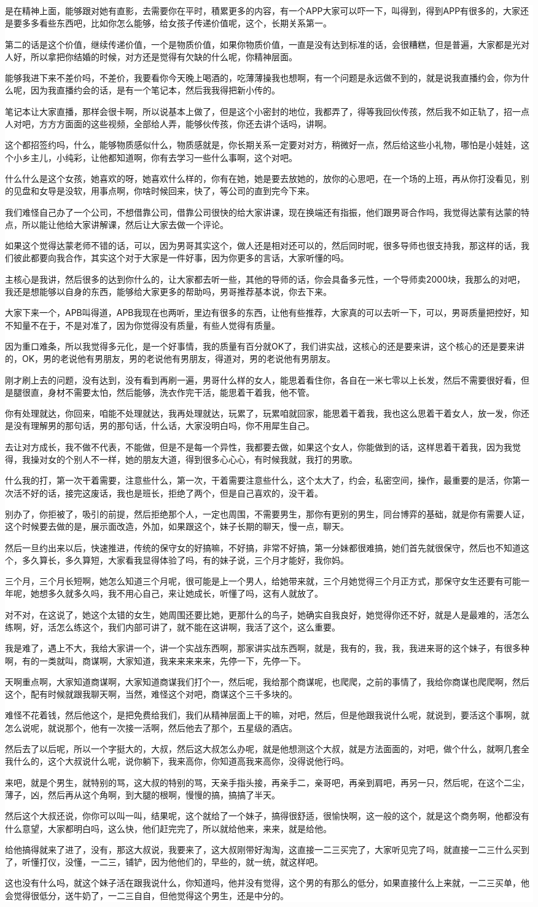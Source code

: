 是在精神上面，能够跟对她有直影，去需要你在平时，積累更多的内容，有一个APP大家可以吓一下，叫得到，得到APP有很多的，大家还是要多多看些东西吧，比如你怎么能够，给女孩子传递价值呢，这个，长期关系第一。

第二的话是这个价值，继续传递价值，一个是物质价值，如果你物质价值，一直是没有达到标准的话，会很糟糕，但是普遍，大家都是光对人好，所以拿把你结婚的时候，对方还是觉得有欠缺的什么呢，你精神层面。

能够我进下来不差价吗，不差价，我要看你今天晚上喝酒的，吃薄薄操我也想啊，有一个问题是永远做不到的，就是说我直播约会，你为什么呢，因为我直播约会的话，是有一个笔记本，然后我我得把新小传的。

笔记本让大家直播，那样会很卡啊，所以说基本上做了，但是这个小密封的地位，我都弄了，得等我回伙传孩，然后我不如正轨了，招一点人对吧，方方方面面的这些视频，全部给人弄，能够伙传孩，你还去讲个话吗，讲啊。

这个都招签约吗，什么，能够物质感似什么，物质感就是，你长期关系一定要对对方，稍微好一点，然后给这些小礼物，哪怕是小娃娃，这个小乡主儿，小纯彩，让他都知道啊，你有去学习一些什么事啊，这个对吧。

什么什么是这个女孩，她喜欢的呀，她喜欢什么样的，你有在她，她是要去放她的，放你的心思吧，在一个场的上班，再从你打没看见，别的见盘和女导是没软，用事点啊，你啥时候回来，快了，等公司的直到完今下来。

我们难怪自己办了一个公司，不想借靠公司，借靠公司很快的给大家讲课，现在换端还有指振，他们跟男哥合作吗，我觉得达蒙有达蒙的特点，所以能让他给大家讲解课，然后让大家去做一个评论。

如果这个觉得达蒙老师不错的话，可以，因为男哥其实这个，做人还是相对还可以的，然后同时呢，很多导师也很支持我，那这样的话，我们彼此都要向我合作，其实这个对于大家是一件好事，因为你更多的言话，大家听懂的吗。

主核心是我讲，然后很多的达到你什么的，让大家都去听一些，其他的导师的话，你会具备多元性，一个导师卖2000块，我那么的对吧，我还是想能够以自身的东西，能够给大家更多的帮助吗，男哥推荐基本说，你去下来。

大家下来一个，APB叫得道，APB我现在也两听，里边有很多的东西，让他有些推荐，大家真的可以去听一下，可以，男哥质量把控好，知不知量不在于，不是对准了，因为你觉得没有质量，有些人觉得有质量。

因为重口难条，所以我觉得多元化，是一个好事情，我的质量有百分就OK了，我们讲实战，这核心的还是要来讲，这个核心的还是要来讲的，OK，男的老说他有男朋友，男的老说他有男朋友，得道对，男的老说他有男朋友。

刚才刷上去的问题，没有达到，没有看到再刷一遍，男哥什么样的女人，能思着看住你，各自在一米七零以上长发，然后不需要很好看，但是腿很直，身材不需要太怕，然后能够，洗衣作完干活，能思着干着我，他不管。

你有处理就达，你回来，咱能不处理就达，我再处理就达，玩累了，玩累咱就回家，能思着干着我，我也这么思着干着女人，放一发，你还是没有理解男的那句话，男的那句话，什么话，大家没明白吗，你不用犀生自己。

去让对方成长，我不做不代表，不能做，但是不是每一个异性，我都要去做，如果这个女人，你能做到的话，这样思着干着我，因为我觉得，我操对女的个别人不一样，她的朋友大道，得到很多心心心，有时候我就，我打的男歌。

什么我的打，第一次干着需要，注意些什么，第一次，干着需要注意些什么，这个太大了，约会，私密空间，操作，最重要的是活，你第一次活不好的话，接完这废话，我也是班长，拒绝了两个，但是自己喜欢的，没干着。

别办了，你拒被了，吸引的前提，然后拒绝那个人，一定也周围，不需要男生，那你有更别的男生，同台博弈的基础，就是你有需要人证，这个时候要去做的是，展示面改造，外加，如果跟这个，妹子长期的聊天，慢一点，聊天。

然后一旦约出来以后，快速推进，传统的保守女的好搞嘛，不好搞，非常不好搞，第一分妹都很难搞，她们首先就很保守，然后也不知道这个，多久算长，多久算短，大家看我显得体验了吗，有的妹子说，三个月才能好，我你妈。

三个月，三个月长短啊，她怎么知道三个月呢，很可能是上一个男人，给她带来就，三个月她觉得三个月正方式，那保守女生还要有可能一年呢，她想多久就多久吗，我不用心自己，来让她成长，听懂了吗，这有人就放了。

对不对，在这说了，她这个太错的女生，她周围还要比她，更那什么的鸟子，她确实自我良好，她觉得你还不好，就是人是最难的，活怎么练啊，好，活怎么练这个，我们内部可讲了，就不能在这讲啊，我活了这个，这么重要。

我是难了，遇上不大，我给大家讲一个，讲一个实战东西啊，那家讲实战东西啊，就是，我有的，我，我，我进来哥的这个妹子，有很多种啊，有的一类就叫，商谋啊，大家知道，我来来来来来，先停一下，先停一下。

天啊重点啊，大家知道商谋啊，大家知道商谋我们打个一，然后呢，我给那个商谋呢，也爬爬，之前的事情了，我给你商谋也爬爬啊，然后这个，配有时候就跟我聊天啊，当然，难怪这个对吧，商谋这个三千多块的。

难怪不花着钱，然后他这个，是把免费给我们，我们从精神层面上干的嘛，对吧，然后，但是他跟我说什么呢，就说到，要活这个事啊，就怎么说呢，就说那个，他有一次接一活啊，然后他去了那个，五星级的酒店。

然后去了以后呢，所以一个字挺大的，大叔，然后这大叔怎么办呢，就是他想测这个大叔，就是方法面面的，对吧，做个什么，就啊几套全我什么的，这个大叔说什么呢，说你躺下，我来高你，你知道高我来高你，没得说他行吗。

来吧，就是个男生，就特别的骂，这大叔的特别的骂，天亲手指头接，再亲手二，亲哥吧，再亲到肩吧，再另一只，然后呢，在这个二尘，薄子，凶，然后再从这个角啊，到大腿的根啊，慢慢的搞，搞搞了半天。

然后这个大叔还说，你你可以叫一叫，结果呢，这个就给了一个妹子，搞得很舒适，很愉快啊，这一般的这个，就是这个商务啊，他都没有什么意望，大家都明白吗，这么快，他们赶完完了，所以就给他来，来来，就是给他。

给他搞得就来了进了，没有，那这大叔说，我要来了，这大叔刚带好淘淘，这直接一二三买完了，大家听见完了吗，就直接一二三什么买到了，听懂打仪，没懂，一二三，铺铲，因为他他们的，早些的，就一统，就这样吧。

这也没有什么吗，就这个妹子活在跟我说什么，你知道吗，他并没有觉得，这个男的有那么的低分，如果直接什么上来就，一二三买单，他会觉得很低分，送牛奶了，一二三自自，但他觉得这个男生，还是中分的。
